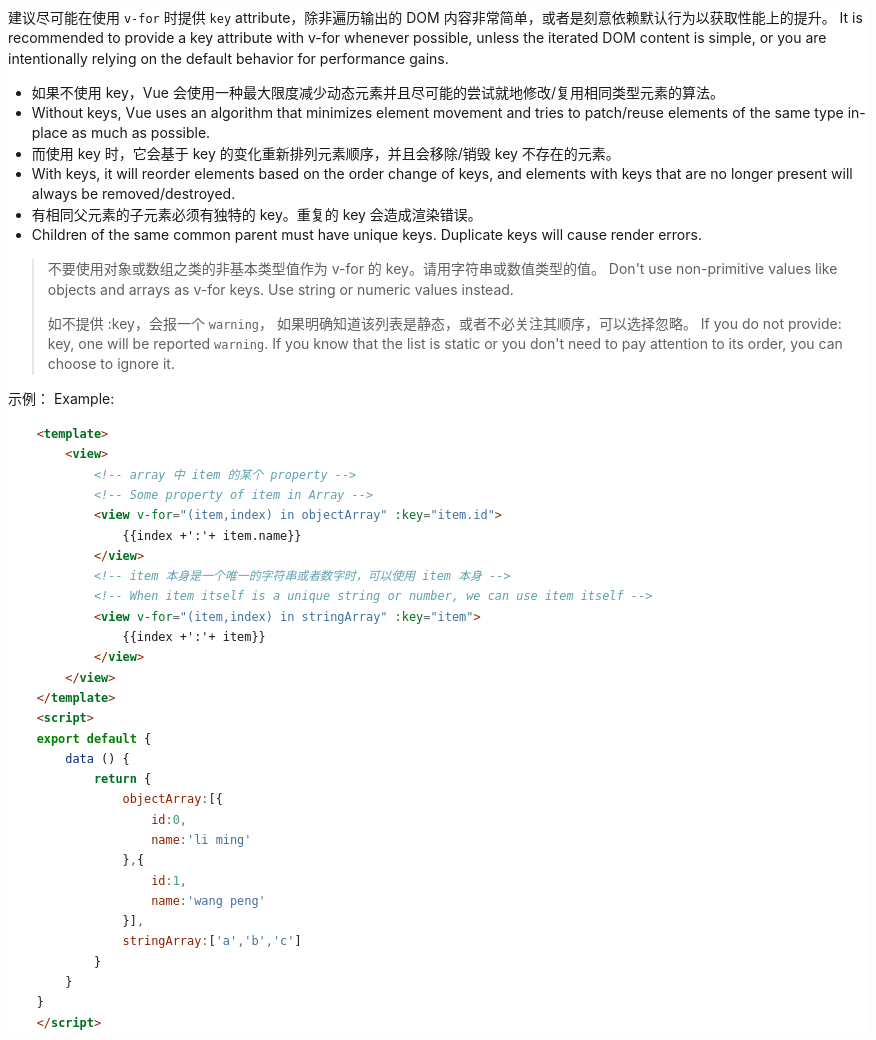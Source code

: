 建议尽可能在使用 `v-for` 时提供 `key` attribute，除非遍历输出的 DOM 内容非常简单，或者是刻意依赖默认行为以获取性能上的提升。
It is recommended to provide a key attribute with v-for whenever possible, unless the iterated DOM content is simple, or you are intentionally relying on the default behavior for performance gains.

- 如果不使用 key，Vue 会使用一种最大限度减少动态元素并且尽可能的尝试就地修改/复用相同类型元素的算法。
- Without keys, Vue uses an algorithm that minimizes element movement and tries to patch/reuse elements of the same type in-place as much as possible. 
- 而使用 key 时，它会基于 key 的变化重新排列元素顺序，并且会移除/销毁 key 不存在的元素。
- With keys, it will reorder elements based on the order change of keys, and elements with keys that are no longer present will always be removed/destroyed.
- 有相同父元素的子元素必须有独特的 key。重复的 key 会造成渲染错误。
- Children of the same common parent must have unique keys. Duplicate keys will cause render errors.

> 不要使用对象或数组之类的非基本类型值作为 v-for 的 key。请用字符串或数值类型的值。
> Don't use non-primitive values like objects and arrays as v-for keys. Use string or numeric values instead.
> 
> 如不提供 :key，会报一个 `warning`， 如果明确知道该列表是静态，或者不必关注其顺序，可以选择忽略。
> If you do not provide: key, one will be reported `warning`. If you know that the list is static or you don't need to pay attention to its order, you can choose to ignore it.

示例：
Example:

```html
	<template>
		<view>
			<!-- array 中 item 的某个 property -->
			<!-- Some property of item in Array -->
			<view v-for="(item,index) in objectArray" :key="item.id">
				{{index +':'+ item.name}}
			</view>
			<!-- item 本身是一个唯一的字符串或者数字时，可以使用 item 本身 -->
			<!-- When item itself is a unique string or number, we can use item itself -->
			<view v-for="(item,index) in stringArray" :key="item">
				{{index +':'+ item}}
			</view>
		</view>
	</template>
	<script>
	export default {
		data () {
			return {
				objectArray:[{
					id:0,
					name:'li ming'
				},{
					id:1,
					name:'wang peng'
				}],
				stringArray:['a','b','c']
			}
		}
	}
	</script>
```
